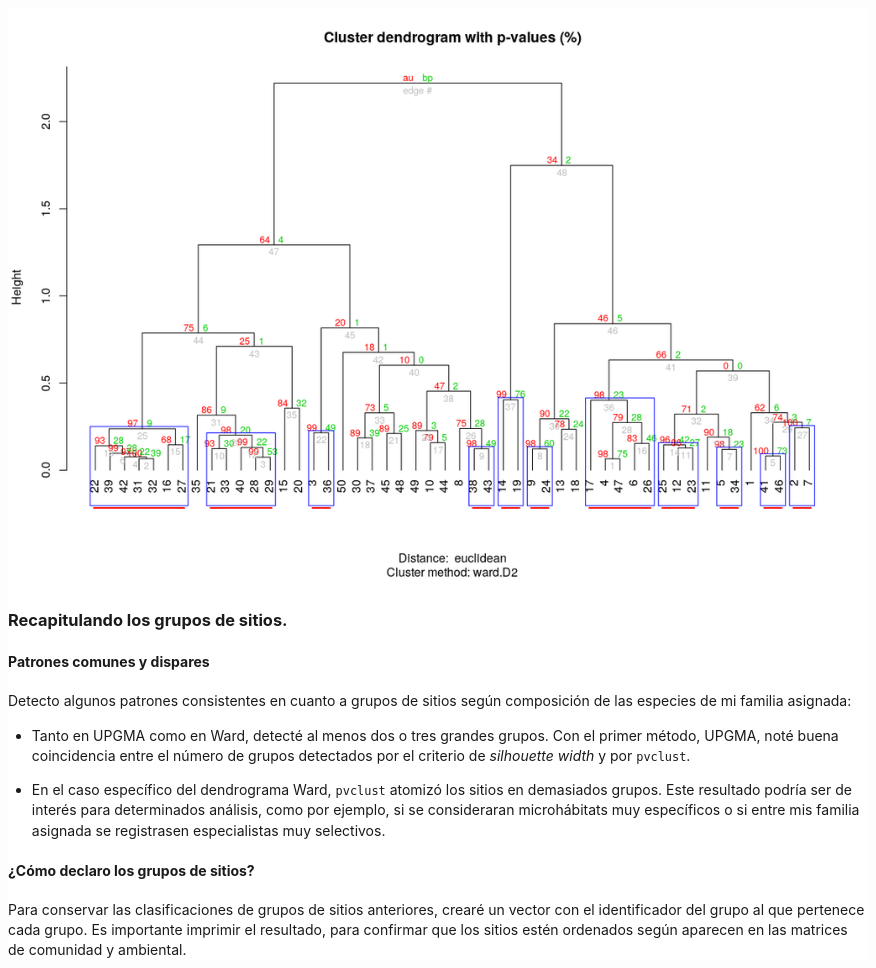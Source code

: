 ![](aa_2_files/figure-markdown_github/unnamed-chunk-15-1.png)

### Recapitulando los grupos de sitios.

#### Patrones comunes y dispares

Detecto algunos patrones consistentes en cuanto a grupos de sitios según composición de las especies de mi familia asignada:

-   Tanto en UPGMA como en Ward, detecté al menos dos o tres grandes grupos. Con el primer método, UPGMA, noté buena coincidencia entre el número de grupos detectados por el criterio de *silhouette width* y por `pvclust`.

-   En el caso específico del dendrograma Ward, `pvclust` atomizó los sitios en demasiados grupos. Este resultado podría ser de interés para determinados análisis, como por ejemplo, si se consideraran microhábitats muy específicos o si entre mis familia asignada se registrasen especialistas muy selectivos.

#### ¿Cómo declaro los grupos de sitios?

Para conservar las clasificaciones de grupos de sitios anteriores, crearé un vector con el identificador del grupo al que pertenece cada grupo. Es importante imprimir el resultado, para confirmar que los sitios estén ordenados según aparecen en las matrices de comunidad y ambiental.
